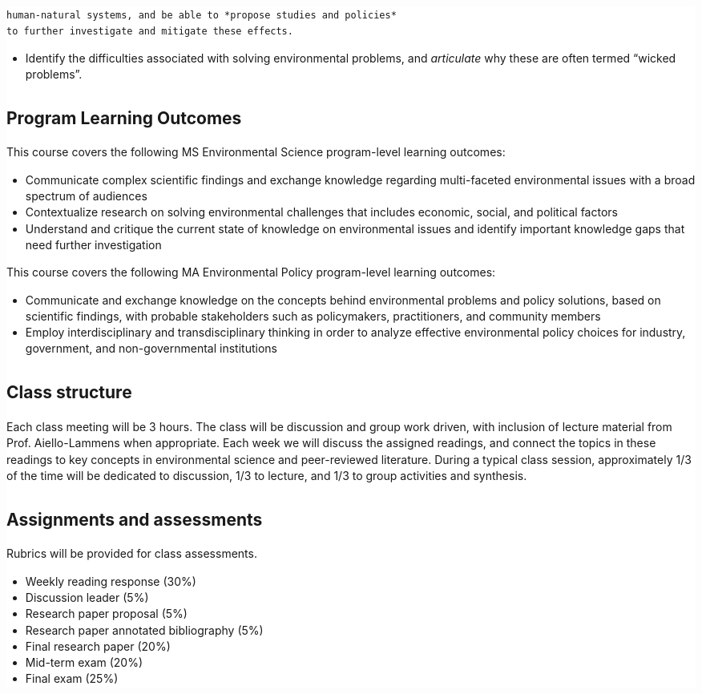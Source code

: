     human-natural systems, and be able to *propose studies and policies*
    to further investigate and mitigate these effects.
-   Identify the difficulties associated with solving environmental
    problems, and *articulate* why these are often termed “wicked
    problems”.

Program Learning Outcomes
-------------------------

This course covers the following MS Environmental Science program-level
learning outcomes:

-   Communicate complex scientific findings and exchange knowledge
    regarding multi-faceted environmental issues with a broad spectrum
    of audiences
-   Contextualize research on solving environmental challenges that
    includes economic, social, and political factors
-   Understand and critique the current state of knowledge on
    environmental issues and identify important knowledge gaps that need
    further investigation 

This course covers the following MA Environmental Policy program-level
learning outcomes:

-   Communicate and exchange knowledge on the concepts behind
    environmental problems and policy solutions, based on scientific
    findings, with probable stakeholders such as policymakers,
    practitioners, and community members 
-   Employ interdisciplinary and transdisciplinary thinking in order to
    analyze effective environmental policy choices for industry,
    government, and non-governmental institutions 

Class structure
---------------

Each class meeting will be 3 hours. The class will be discussion and
group work driven, with inclusion of lecture material from Prof.
Aiello-Lammens when appropriate. Each week we will discuss the assigned
readings, and connect the topics in these readings to key concepts in
environmental science and peer-reviewed literature. During a typical
class session, approximately 1/3 of the time will be dedicated to
discussion, 1/3 to lecture, and 1/3 to group activities and synthesis.

Assignments and assessments
---------------------------

Rubrics will be provided for class assessments.

-   Weekly reading response (30%)
-   Discussion leader (5%)
-   Research paper proposal (5%)
-   Research paper annotated bibliography (5%)
-   Final research paper (20%)
-   Mid-term exam (20%)
-   Final exam (25%)

